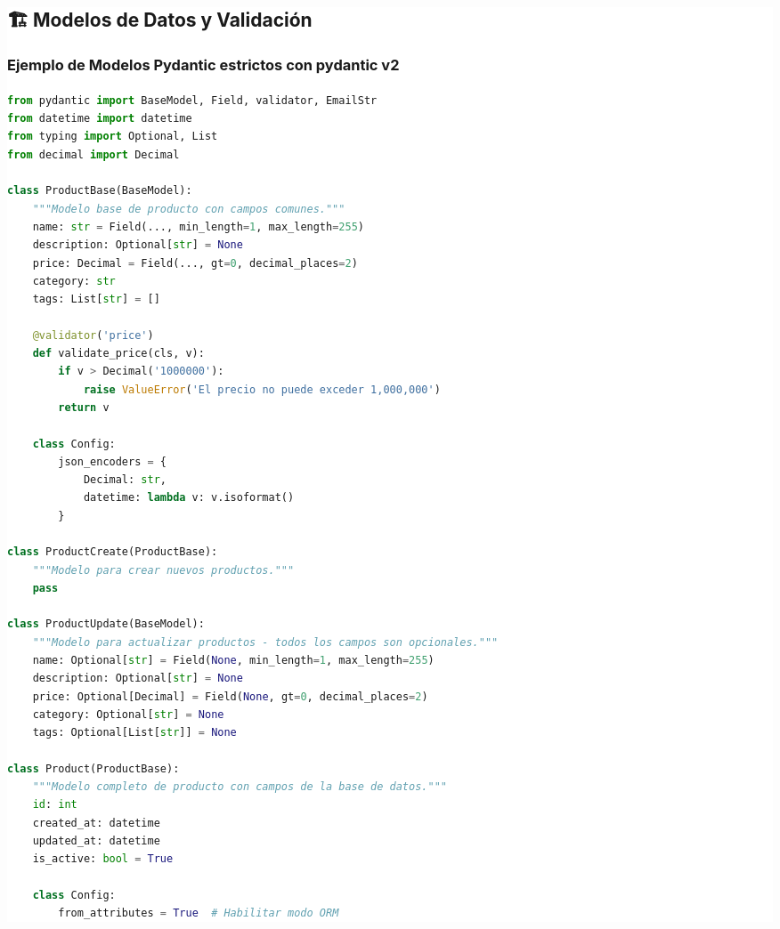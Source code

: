 ## 🏗️ Modelos de Datos y Validación

### Ejemplo de Modelos Pydantic estrictos con pydantic v2

```python
from pydantic import BaseModel, Field, validator, EmailStr
from datetime import datetime
from typing import Optional, List
from decimal import Decimal

class ProductBase(BaseModel):
    """Modelo base de producto con campos comunes."""
    name: str = Field(..., min_length=1, max_length=255)
    description: Optional[str] = None
    price: Decimal = Field(..., gt=0, decimal_places=2)
    category: str
    tags: List[str] = []

    @validator('price')
    def validate_price(cls, v):
        if v > Decimal('1000000'):
            raise ValueError('El precio no puede exceder 1,000,000')
        return v

    class Config:
        json_encoders = {
            Decimal: str,
            datetime: lambda v: v.isoformat()
        }

class ProductCreate(ProductBase):
    """Modelo para crear nuevos productos."""
    pass

class ProductUpdate(BaseModel):
    """Modelo para actualizar productos - todos los campos son opcionales."""
    name: Optional[str] = Field(None, min_length=1, max_length=255)
    description: Optional[str] = None
    price: Optional[Decimal] = Field(None, gt=0, decimal_places=2)
    category: Optional[str] = None
    tags: Optional[List[str]] = None

class Product(ProductBase):
    """Modelo completo de producto con campos de la base de datos."""
    id: int
    created_at: datetime
    updated_at: datetime
    is_active: bool = True

    class Config:
        from_attributes = True  # Habilitar modo ORM
```
